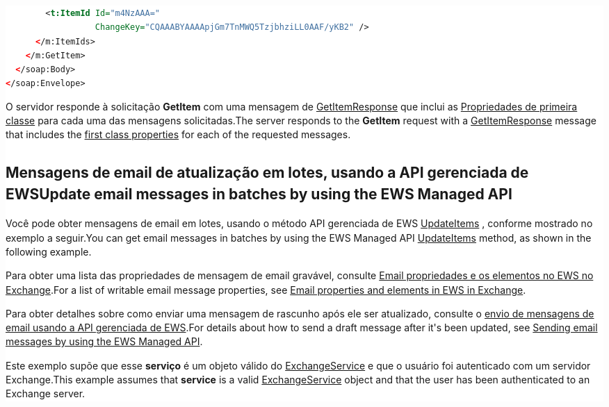 ```XML
        <t:ItemId Id="m4NzAAA="
                  ChangeKey="CQAAABYAAAApjGm7TnMWQ5TzjbhziLL0AAF/yKB2" />
      </m:ItemIds>
    </m:GetItem>
  </soap:Body>
</soap:Envelope>
```

<span data-ttu-id="84a18-158">O servidor responde à solicitação **GetItem** com uma mensagem de [GetItemResponse](http://msdn.microsoft.com/library/8b66de1b-26a6-476c-9585-a96059125716%28Office.15%29.aspx) que inclui as [Propriedades de primeira classe](email-properties-and-elements-in-ews-in-exchange.md) para cada uma das mensagens solicitadas.</span><span class="sxs-lookup"><span data-stu-id="84a18-158">The server responds to the **GetItem** request with a [GetItemResponse](http://msdn.microsoft.com/library/8b66de1b-26a6-476c-9585-a96059125716%28Office.15%29.aspx) message that includes the [first class properties](email-properties-and-elements-in-ews-in-exchange.md) for each of the requested messages.</span></span> 
  
## <a name="update-email-messages-in-batches-by-using-the-ews-managed-api"></a><span data-ttu-id="84a18-159">Mensagens de email de atualização em lotes, usando a API gerenciada de EWS</span><span class="sxs-lookup"><span data-stu-id="84a18-159">Update email messages in batches by using the EWS Managed API</span></span>
<span data-ttu-id="84a18-160"><a name="bk_updateewsma"> </a></span><span class="sxs-lookup"><span data-stu-id="84a18-160"></span></span>

<span data-ttu-id="84a18-161">Você pode obter mensagens de email em lotes, usando o método API gerenciada de EWS [UpdateItems](http://msdn.microsoft.com/en-us/library/dd634705%28v=exchg.80%29.aspx) , conforme mostrado no exemplo a seguir.</span><span class="sxs-lookup"><span data-stu-id="84a18-161">You can get email messages in batches by using the EWS Managed API [UpdateItems](http://msdn.microsoft.com/en-us/library/dd634705%28v=exchg.80%29.aspx) method, as shown in the following example.</span></span> 
  
<span data-ttu-id="84a18-162">Para obter uma lista das propriedades de mensagem de email gravável, consulte [Email propriedades e os elementos no EWS no Exchange](email-properties-and-elements-in-ews-in-exchange.md).</span><span class="sxs-lookup"><span data-stu-id="84a18-162">For a list of writable email message properties, see [Email properties and elements in EWS in Exchange](email-properties-and-elements-in-ews-in-exchange.md).</span></span>
  
<span data-ttu-id="84a18-163">Para obter detalhes sobre como enviar uma mensagem de rascunho após ele ser atualizado, consulte o [envio de mensagens de email usando a API gerenciada de EWS](#bk_sendewsma).</span><span class="sxs-lookup"><span data-stu-id="84a18-163">For details about how to send a draft message after it's been updated, see [Sending email messages by using the EWS Managed API](#bk_sendewsma).</span></span>
  
<span data-ttu-id="84a18-164">Este exemplo supõe que esse **serviço** é um objeto válido do [ExchangeService](http://msdn.microsoft.com/en-us/library/microsoft.exchange.webservices.data.exchangeservice%28v=exchg.80%29.aspx) e que o usuário foi autenticado com um servidor Exchange.</span><span class="sxs-lookup"><span data-stu-id="84a18-164">This example assumes that **service** is a valid [ExchangeService](http://msdn.microsoft.com/en-us/library/microsoft.exchange.webservices.data.exchangeservice%28v=exchg.80%29.aspx) object and that the user has been authenticated to an Exchange server.</span></span> 
  